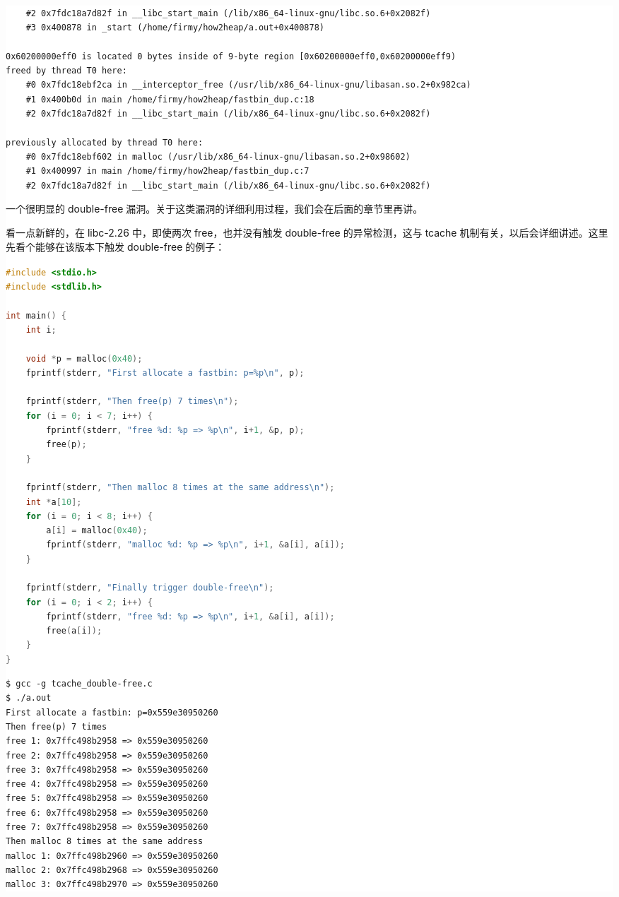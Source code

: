 ```
    #2 0x7fdc18a7d82f in __libc_start_main (/lib/x86_64-linux-gnu/libc.so.6+0x2082f)
    #3 0x400878 in _start (/home/firmy/how2heap/a.out+0x400878)

0x60200000eff0 is located 0 bytes inside of 9-byte region [0x60200000eff0,0x60200000eff9)
freed by thread T0 here:
    #0 0x7fdc18ebf2ca in __interceptor_free (/usr/lib/x86_64-linux-gnu/libasan.so.2+0x982ca)
    #1 0x400b0d in main /home/firmy/how2heap/fastbin_dup.c:18
    #2 0x7fdc18a7d82f in __libc_start_main (/lib/x86_64-linux-gnu/libc.so.6+0x2082f)

previously allocated by thread T0 here:
    #0 0x7fdc18ebf602 in malloc (/usr/lib/x86_64-linux-gnu/libasan.so.2+0x98602)
    #1 0x400997 in main /home/firmy/how2heap/fastbin_dup.c:7
    #2 0x7fdc18a7d82f in __libc_start_main (/lib/x86_64-linux-gnu/libc.so.6+0x2082f)
```
一个很明显的 double-free 漏洞。关于这类漏洞的详细利用过程，我们会在后面的章节里再讲。

看一点新鲜的，在 libc-2.26 中，即使两次 free，也并没有触发 double-free 的异常检测，这与 tcache 机制有关，以后会详细讲述。这里先看个能够在该版本下触发 double-free 的例子：
```c
#include <stdio.h>
#include <stdlib.h>

int main() {
    int i;

    void *p = malloc(0x40);
    fprintf(stderr, "First allocate a fastbin: p=%p\n", p);

    fprintf(stderr, "Then free(p) 7 times\n");
    for (i = 0; i < 7; i++) {
        fprintf(stderr, "free %d: %p => %p\n", i+1, &p, p);
        free(p);
    }

    fprintf(stderr, "Then malloc 8 times at the same address\n");
    int *a[10];
    for (i = 0; i < 8; i++) {
        a[i] = malloc(0x40);
        fprintf(stderr, "malloc %d: %p => %p\n", i+1, &a[i], a[i]);
    }

    fprintf(stderr, "Finally trigger double-free\n");
    for (i = 0; i < 2; i++) {
        fprintf(stderr, "free %d: %p => %p\n", i+1, &a[i], a[i]);
        free(a[i]);
    }
}
```
```
$ gcc -g tcache_double-free.c
$ ./a.out 
First allocate a fastbin: p=0x559e30950260
Then free(p) 7 times
free 1: 0x7ffc498b2958 => 0x559e30950260
free 2: 0x7ffc498b2958 => 0x559e30950260
free 3: 0x7ffc498b2958 => 0x559e30950260
free 4: 0x7ffc498b2958 => 0x559e30950260
free 5: 0x7ffc498b2958 => 0x559e30950260
free 6: 0x7ffc498b2958 => 0x559e30950260
free 7: 0x7ffc498b2958 => 0x559e30950260
Then malloc 8 times at the same address
malloc 1: 0x7ffc498b2960 => 0x559e30950260
malloc 2: 0x7ffc498b2968 => 0x559e30950260
malloc 3: 0x7ffc498b2970 => 0x559e30950260
```